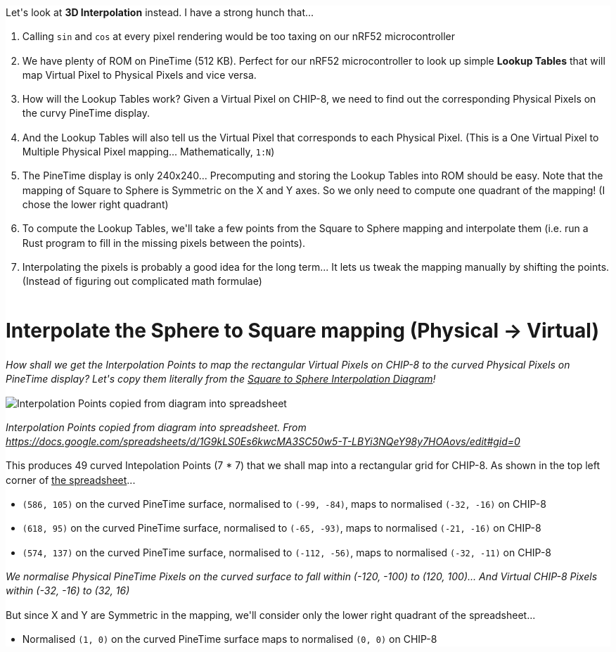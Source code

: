 Let's look at __3D Interpolation__ instead.  I have a strong hunch that...

1. Calling `sin` and `cos` at every pixel rendering would be too taxing on our nRF52 microcontroller

1. We have plenty of ROM on PineTime (512 KB). Perfect for our nRF52 microcontroller to look up simple __Lookup Tables__ that will map Virtual Pixel to Physical Pixels and vice versa.  

1. How will the Lookup Tables work? Given a Virtual Pixel on CHIP-8, we need to find out the corresponding Physical Pixels on the curvy PineTime display. 

1. And the Lookup Tables will also tell us the Virtual Pixel that corresponds to each Physical Pixel. (This is a One Virtual Pixel to Multiple Physical Pixel mapping... Mathematically, `1:N`)

1. The PineTime display is only 240x240... Precomputing and storing the Lookup Tables into ROM should be easy. Note that the mapping of Square to Sphere is Symmetric on the X and Y axes. So we only need to compute one quadrant of the mapping! (I chose the lower right quadrant)

1. To compute the Lookup Tables, we'll take a few points from the Square to Sphere mapping and interpolate them (i.e. run a Rust program to fill in the missing pixels between the points).

1. Interpolating the pixels is probably a good idea for the long term... It lets us tweak the mapping manually by shifting the points. (Instead of figuring out complicated math formulae)

# Interpolate the Sphere to Square mapping (Physical → Virtual)

_How shall we get the Interpolation Points to map the rectangular Virtual Pixels on CHIP-8 to the curved Physical Pixels on PineTime display? Let's copy them literally from the [Square to Sphere Interpolation Diagram](https://stackoverflow.com/questions/18264703/mapping-a-2d-grid-onto-a-sphere_)!_

![Interpolation Points copied from diagram into spreadsheet](https://lupyuen.github.io/images/chip8-points.png)

_Interpolation Points copied from diagram into spreadsheet. From https://docs.google.com/spreadsheets/d/1G9kLS0Es6kwcMA3SC50w5-T-LBYi3NQeY98y7HOAovs/edit#gid=0_

This produces 49 curved Intepolation Points (7 * 7) that we shall map into a rectangular grid for CHIP-8. As shown in the top left corner of [the spreadsheet](https://docs.google.com/spreadsheets/d/1G9kLS0Es6kwcMA3SC50w5-T-LBYi3NQeY98y7HOAovs/edit#gid=0)...

- `(586, 105)` on the curved PineTime surface, normalised to `(-99, -84)`, maps to normalised `(-32, -16)` on CHIP-8

- `(618, 95)` on the curved PineTime surface, normalised to `(-65, -93)`, maps to normalised `(-21, -16)` on CHIP-8

- `(574, 137)` on the curved PineTime surface, normalised to `(-112, -56)`, maps to normalised `(-32, -11)` on CHIP-8

_We normalise Physical PineTime Pixels on the curved surface to fall within (-120, -100) to (120, 100)... And Virtual CHIP-8 Pixels within (-32, -16) to (32, 16)_

But since X and Y are Symmetric in the mapping, we'll consider only the lower right quadrant of the spreadsheet...

- Normalised `(1, 0)` on the curved PineTime surface maps to normalised `(0, 0)` on CHIP-8
